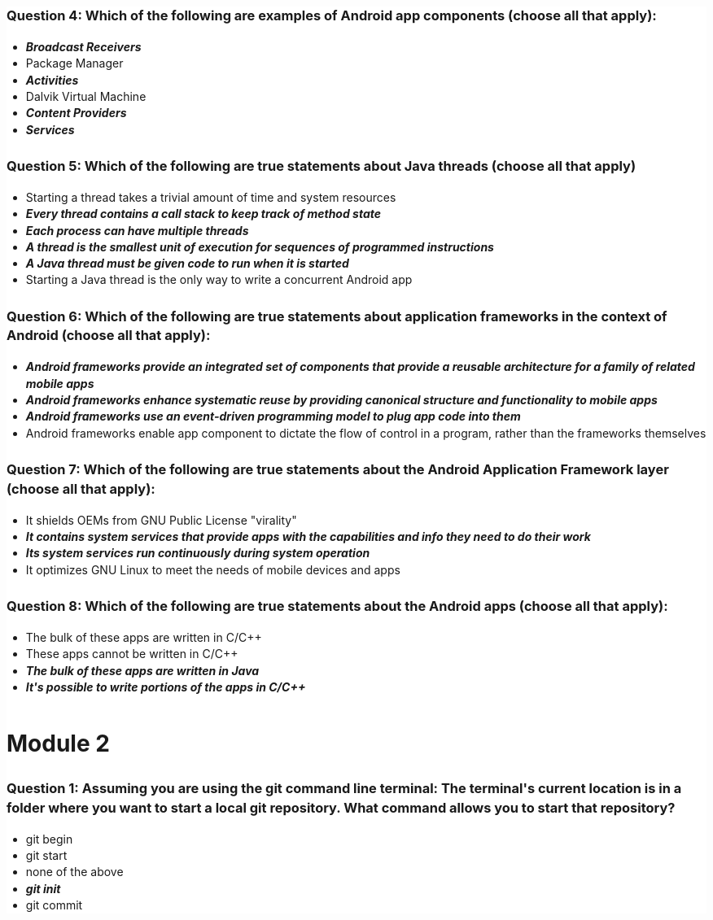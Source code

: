 ### Question 4: Which of the following are examples of Android app components (choose all that apply):
* ***Broadcast Receivers***
* Package Manager
* ***Activities***
* Dalvik Virtual Machine
* ***Content Providers***
* ***Services***

### Question 5: Which of the following are true statements about Java threads (choose all that apply)
* Starting a thread takes a trivial amount of time and system resources
* ***Every thread contains a call stack to keep track of method state***
* ***Each process can have multiple threads***
* ***A thread is the smallest unit of execution for sequences of programmed instructions***
* ***A Java thread must be given code to run when it is started***
* Starting a Java thread is the only way to write a concurrent Android app

### Question 6: Which of the following are true statements about application frameworks in the context of Android (choose all that apply):
* ***Android frameworks provide an integrated set of components that provide a reusable architecture for a family of related mobile apps***
* ***Android frameworks enhance systematic reuse by providing canonical structure and functionality to mobile apps***
* ***Android frameworks use an event-driven programming model to plug app code into them***
* Android frameworks enable app component to dictate the flow of control in a program, rather than the frameworks themselves

### Question 7: Which of the following are true statements about the Android Application Framework layer (choose all that apply):
* It shields OEMs from GNU Public License "virality"
* ***It contains system services that provide apps with the capabilities and info they need to do their work***
* ***Its system services run continuously during system operation***
* It optimizes GNU Linux to meet the needs of mobile devices and apps

### Question 8: Which of the following are true statements about the Android apps (choose all that apply):
* The bulk of these apps are written in C/C++
* These apps cannot be written in C/C++
* ***The bulk of these apps are written in Java***
* ***It's possible to write portions of the apps in C/C++***

# Module 2

### Question 1: Assuming you are using the git command line terminal: The terminal's current location is in a folder where you want to start a local git repository. What command allows you to start that repository?
* git begin
* git start
* none of the above
* ***git init***
* git commit
